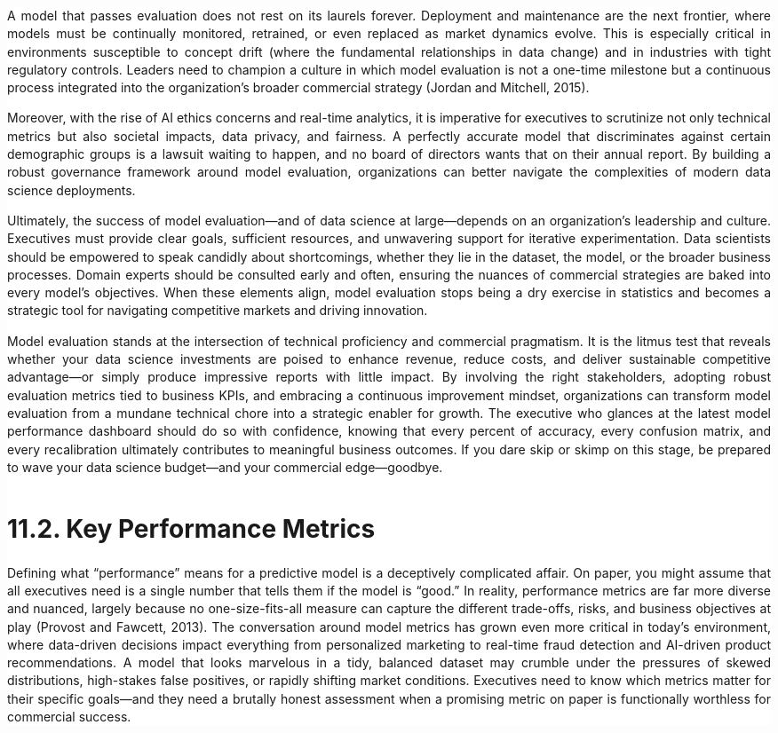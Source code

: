 <p style="text-align: justify;">
A model that passes evaluation does not rest on its laurels forever. Deployment and maintenance are the next frontier, where models must be continually monitored, retrained, or even replaced as market dynamics evolve. This is especially critical in environments susceptible to concept drift (where the fundamental relationships in data change) and in industries with tight regulatory controls. Leaders need to champion a culture in which model evaluation is not a one-time milestone but a continuous process integrated into the organization’s broader commercial strategy (Jordan and Mitchell, 2015).
</p>

<p style="text-align: justify;">
Moreover, with the rise of AI ethics concerns and real-time analytics, it is imperative for executives to scrutinize not only technical metrics but also societal impacts, data privacy, and fairness. A perfectly accurate model that discriminates against certain demographic groups is a lawsuit waiting to happen, and no board of directors wants that on their annual report. By building a robust governance framework around model evaluation, organizations can better navigate the complexities of modern data science deployments.
</p>

<p style="text-align: justify;">
Ultimately, the success of model evaluation—and of data science at large—depends on an organization’s leadership and culture. Executives must provide clear goals, sufficient resources, and unwavering support for iterative experimentation. Data scientists should be empowered to speak candidly about shortcomings, whether they lie in the dataset, the model, or the broader business processes. Domain experts should be consulted early and often, ensuring the nuances of commercial strategies are baked into every model’s objectives. When these elements align, model evaluation stops being a dry exercise in statistics and becomes a strategic tool for navigating competitive markets and driving innovation.
</p>

<p style="text-align: justify;">
Model evaluation stands at the intersection of technical proficiency and commercial pragmatism. It is the litmus test that reveals whether your data science investments are poised to enhance revenue, reduce costs, and deliver sustainable competitive advantage—or simply produce impressive reports with little impact. By involving the right stakeholders, adopting robust evaluation metrics tied to business KPIs, and embracing a continuous improvement mindset, organizations can transform model evaluation from a mundane technical chore into a strategic enabler for growth. The executive who glances at the latest model performance dashboard should do so with confidence, knowing that every percent of accuracy, every confusion matrix, and every recalibration ultimately contributes to meaningful business outcomes. If you dare skip or skimp on this stage, be prepared to wave your data science budget—and your commercial edge—goodbye.
</p>

# 11.2. Key Performance Metrics
<p style="text-align: justify;">
Defining what “performance” means for a predictive model is a deceptively complicated affair. On paper, you might assume that all executives need is a single number that tells them if the model is “good.” In reality, performance metrics are far more diverse and nuanced, largely because no one-size-fits-all measure can capture the different trade-offs, risks, and business objectives at play (Provost and Fawcett, 2013). The conversation around model metrics has grown even more critical in today’s environment, where data-driven decisions impact everything from personalized marketing to real-time fraud detection and AI-driven product recommendations. A model that looks marvelous in a tidy, balanced dataset may crumble under the pressures of skewed distributions, high-stakes false positives, or rapidly shifting market conditions. Executives need to know which metrics matter for their specific goals—and they need a brutally honest assessment when a promising metric on paper is functionally worthless for commercial success.
</p>
